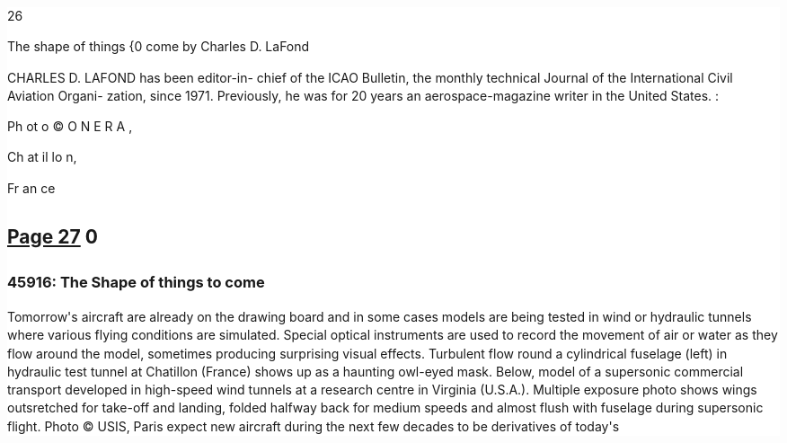 26 
  
The shape 
of things 
{0 come 
by Charles D. LaFond 
  
CHARLES D. LAFOND has been editor-in- 
chief of the ICAO Bulletin, the monthly technical 
Journal of the International Civil Aviation Organi- 
zation, since 1971. Previously, he was for 20 
years an aerospace-magazine writer in the 
United States. : 
  
Ph
ot
o 
© 
O
N
E
R
A
,
 
Ch
at
il
lo
n,
 
Fr
an
ce

## [Page 27](https://demo.humlab.umu.se/courier/074801engo.pdf#page=27) 0

### 45916: The Shape of things to come

Tomorrow's aircraft are already on 
the drawing board and in some cases 
models are being tested in wind or 
hydraulic tunnels where various 
flying conditions are simulated. 
Special optical instruments are used 
to record the movement of air or 
water as they flow around the model, 
sometimes producing surprising 
visual effects. Turbulent flow round a 
cylindrical fuselage (left) in hydraulic 
test tunnel at Chatillon (France) 
shows up as a haunting owl-eyed 
mask. Below, model of a supersonic 
commercial transport developed in 
high-speed wind tunnels at a 
research centre in Virginia (U.S.A.). 
Multiple exposure photo shows 
wings outsretched for take-off and 
landing, folded halfway back for 
medium speeds and almost flush with 
fuselage during supersonic flight. 
Photo © USIS, Paris 
expect new aircraft during the next few 
decades to be derivatives of today's 
